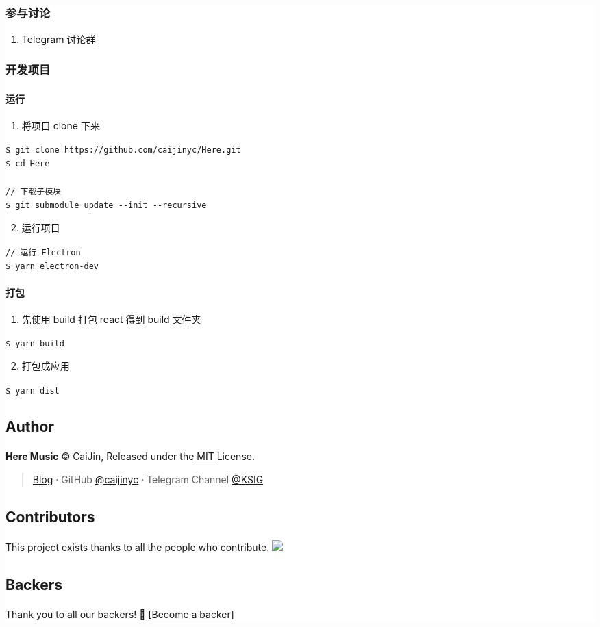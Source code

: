 ### 参与讨论
1. [Telegram 讨论群](https://t.me/herechat)

### 开发项目

#### 运行

1. 将项目 clone 下来

```shell
$ git clone https://github.com/caijinyc/Here.git
$ cd Here

// 下载子模块
$ git submodule update --init --recursive
```

2. 运行项目

```shell
// 运行 Electron
$ yarn electron-dev
```

#### 打包

1. 先使用 build 打包 react 得到 build 文件夹

```shell
$ yarn build
```

2. 打包成应用

```shell
$ yarn dist
```

## Author

**Here Music** © CaiJin, Released under the [MIT](https://github.com/caijinyc/Here/blob/master/LICENSE) License.

> [Blog](https://caijin.tech/blog) · GitHub [@caijinyc](https://github.com/caijinyc) · Telegram Channel [@KSIG](https://t.me/joinchat/Fcnvjg4kvVjE4WSKvRXPXg)
## Contributors

This project exists thanks to all the people who contribute. 
<a href="https://github.com/caijinyc/Here/graphs/contributors"><img src="https://opencollective.com/Here/contributors.svg?width=890&button=false" /></a>


## Backers

Thank you to all our backers! 🙏 [[Become a backer](https://opencollective.com/Here#backer)]
